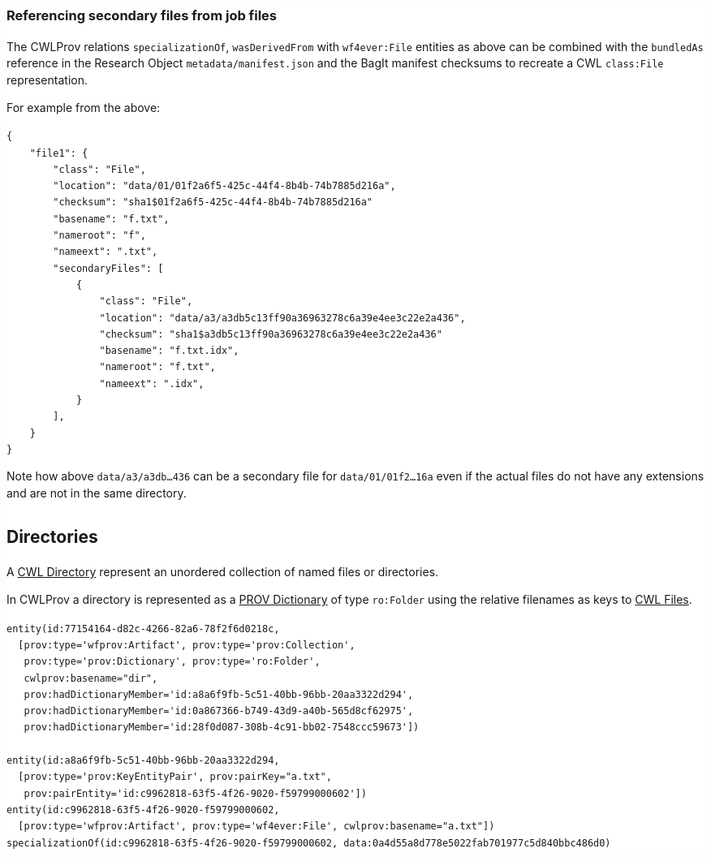 
### Referencing secondary files from job files

The CWLProv relations `specializationOf`, `wasDerivedFrom` 
with `wf4ever:File` entities as above can be combined with 
the `bundledAs` reference in the Research Object `metadata/manifest.json` 
and the BagIt manifest checksums to recreate a CWL `class:File` representation.

For example from the above:

    {
        "file1": {
            "class": "File",
            "location": "data/01/01f2a6f5-425c-44f4-8b4b-74b7885d216a",
            "checksum": "sha1$01f2a6f5-425c-44f4-8b4b-74b7885d216a"
            "basename": "f.txt",
            "nameroot": "f",
            "nameext": ".txt",
            "secondaryFiles": [
                {
                    "class": "File",
                    "location": "data/a3/a3db5c13ff90a36963278c6a39e4ee3c22e2a436",
                    "checksum": "sha1$a3db5c13ff90a36963278c6a39e4ee3c22e2a436"
                    "basename": "f.txt.idx",
                    "nameroot": "f.txt",
                    "nameext": ".idx",
                }
            ],
        }
    }

Note how above `data/a3/a3db…436` can be a secondary file 
for `data/01/01f2…16a` even if the actual files do not have 
any extensions and are not in the same directory.

## Directories

A [CWL Directory](https://www.commonwl.org/v1.0/CommandLineTool.html#Directory) 
represent an unordered collection of named files or directories.

In CWLProv a directory is represented as a [PROV Dictionary](https://www.w3.org/TR/prov-dictionary/)
of type `ro:Folder` using the relative filenames as keys to [CWL Files](#Files).

    entity(id:77154164-d82c-4266-82a6-78f2f6d0218c, 
      [prov:type='wfprov:Artifact', prov:type='prov:Collection', 
       prov:type='prov:Dictionary', prov:type='ro:Folder',
       cwlprov:basename="dir",
       prov:hadDictionaryMember='id:a8a6f9fb-5c51-40bb-96bb-20aa3322d294', 
       prov:hadDictionaryMember='id:0a867366-b749-43d9-a40b-565d8cf62975', 
       prov:hadDictionaryMember='id:28f0d087-308b-4c91-bb02-7548ccc59673'])

    entity(id:a8a6f9fb-5c51-40bb-96bb-20aa3322d294, 
      [prov:type='prov:KeyEntityPair', prov:pairKey="a.txt", 
       prov:pairEntity='id:c9962818-63f5-4f26-9020-f59799000602'])
    entity(id:c9962818-63f5-4f26-9020-f59799000602, 
      [prov:type='wfprov:Artifact', prov:type='wf4ever:File', cwlprov:basename="a.txt"])  
    specializationOf(id:c9962818-63f5-4f26-9020-f59799000602, data:0a4d55a8d778e5022fab701977c5d840bbc486d0)
